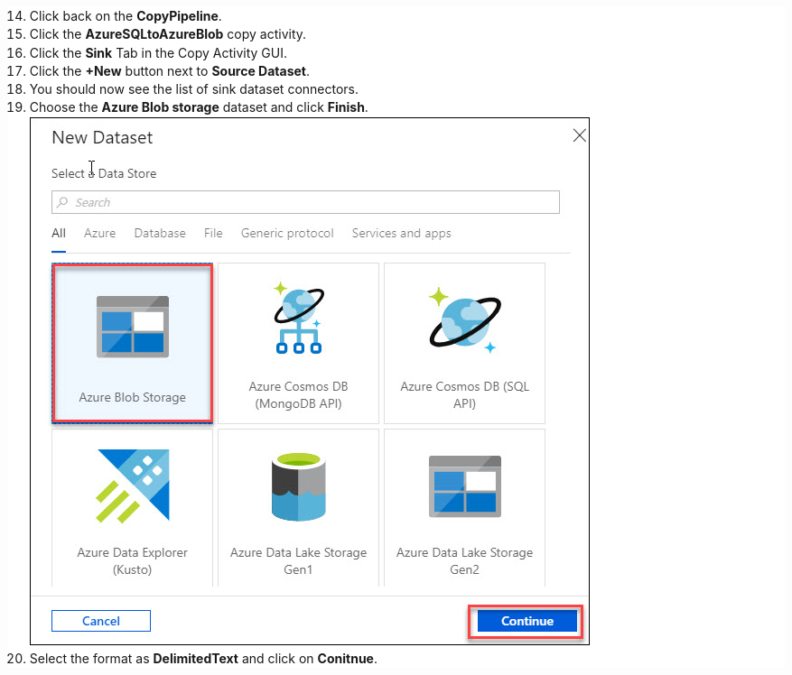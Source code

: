 14.	Click back on the **CopyPipeline**.<br/>
15.	Click the **AzureSQLtoAzureBlob** copy activity.<br/>
16.	Click the **Sink** Tab in the Copy Activity GUI.<br/>
17.	Click the **+New** button next to **Source Dataset**.<br/>
18.	You should now see the list of sink dataset connectors.<br/>
19.	Choose the **Azure Blob storage** dataset and click **Finish**.<br/>
   <img src="images/ex17.jpg"/><br/>
20. Select the format as **DelimitedText** and click on **Conitnue**.<br/>